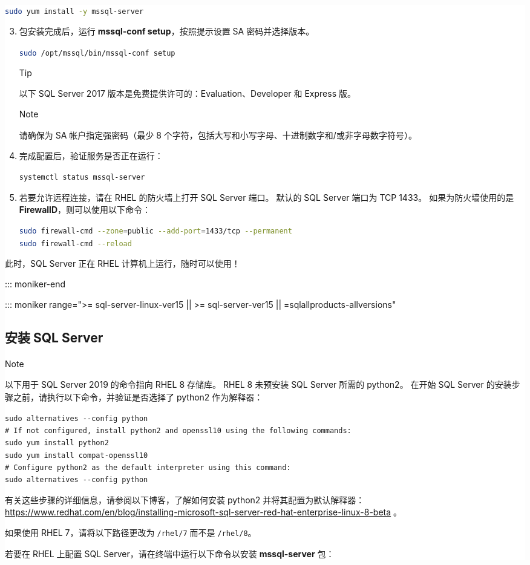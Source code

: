    ```bash
   sudo yum install -y mssql-server
   ```

3. 包安装完成后，运行 **mssql-conf setup**，按照提示设置 SA 密码并选择版本。

   ```bash
   sudo /opt/mssql/bin/mssql-conf setup
   ```

   > [!TIP]
   > 以下 SQL Server 2017 版本是免费提供许可的：Evaluation、Developer 和 Express 版。

   > [!NOTE]
   > 请确保为 SA 帐户指定强密码（最少 8 个字符，包括大写和小写字母、十进制数字和/或非字母数字符号）。

4. 完成配置后，验证服务是否正在运行：

   ```bash
   systemctl status mssql-server
   ```

5. 若要允许远程连接，请在 RHEL 的防火墙上打开 SQL Server 端口。 默认的 SQL Server 端口为 TCP 1433。 如果为防火墙使用的是 **FirewallD**，则可以使用以下命令：

   ```bash
   sudo firewall-cmd --zone=public --add-port=1433/tcp --permanent
   sudo firewall-cmd --reload
   ```

此时，SQL Server 正在 RHEL 计算机上运行，随时可以使用！

::: moniker-end

::: moniker range=">= sql-server-linux-ver15 || >= sql-server-ver15 || =sqlallproducts-allversions"

## <a name="install-sql-server"></a><a id="install"></a>安装 SQL Server

> [!NOTE]
> 以下用于 SQL Server 2019 的命令指向 RHEL 8 存储库。 RHEL 8 未预安装 SQL Server 所需的 python2。 在开始 SQL Server 的安装步骤之前，请执行以下命令，并验证是否选择了 python2 作为解释器： 
>
> ```
> sudo alternatives --config python
> # If not configured, install python2 and openssl10 using the following commands: 
> sudo yum install python2
> sudo yum install compat-openssl10
> # Configure python2 as the default interpreter using this command: 
> sudo alternatives --config python
> ``` 
> 有关这些步骤的详细信息，请参阅以下博客，了解如何安装 python2 并将其配置为默认解释器： https://www.redhat.com/en/blog/installing-microsoft-sql-server-red-hat-enterprise-linux-8-beta 。
> 
> 如果使用 RHEL 7，请将以下路径更改为 `/rhel/7` 而不是 `/rhel/8`。

若要在 RHEL 上配置 SQL Server，请在终端中运行以下命令以安装 **mssql-server** 包：
